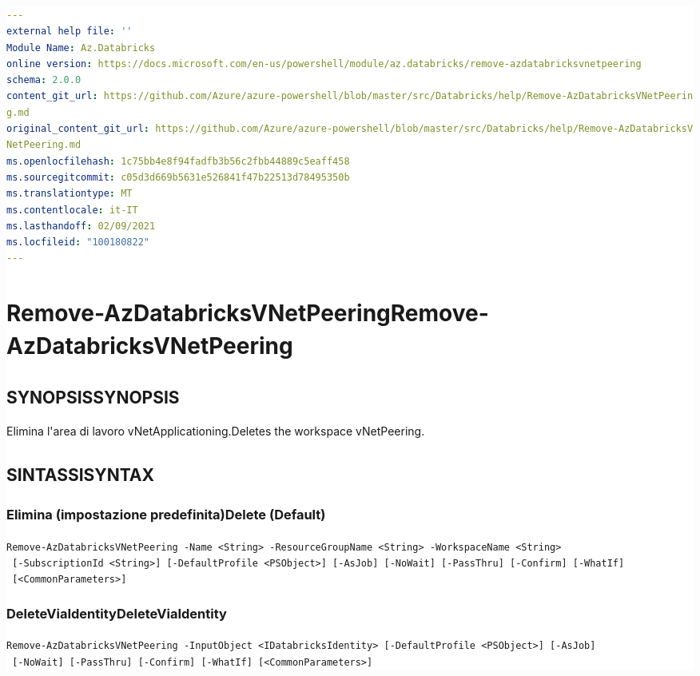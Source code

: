 ```yaml
---
external help file: ''
Module Name: Az.Databricks
online version: https://docs.microsoft.com/en-us/powershell/module/az.databricks/remove-azdatabricksvnetpeering
schema: 2.0.0
content_git_url: https://github.com/Azure/azure-powershell/blob/master/src/Databricks/help/Remove-AzDatabricksVNetPeering.md
original_content_git_url: https://github.com/Azure/azure-powershell/blob/master/src/Databricks/help/Remove-AzDatabricksVNetPeering.md
ms.openlocfilehash: 1c75bb4e8f94fadfb3b56c2fbb44889c5eaff458
ms.sourcegitcommit: c05d3d669b5631e526841f47b22513d78495350b
ms.translationtype: MT
ms.contentlocale: it-IT
ms.lasthandoff: 02/09/2021
ms.locfileid: "100180822"
---
```

# <span data-ttu-id="67f58-101">Remove-AzDatabricksVNetPeering</span><span class="sxs-lookup"><span data-stu-id="67f58-101">Remove-AzDatabricksVNetPeering</span></span>

## <span data-ttu-id="67f58-102">SYNOPSIS</span><span class="sxs-lookup"><span data-stu-id="67f58-102">SYNOPSIS</span></span>
<span data-ttu-id="67f58-103">Elimina l'area di lavoro vNetApplicationing.</span><span class="sxs-lookup"><span data-stu-id="67f58-103">Deletes the workspace vNetPeering.</span></span>

## <span data-ttu-id="67f58-104">SINTASSI</span><span class="sxs-lookup"><span data-stu-id="67f58-104">SYNTAX</span></span>

### <span data-ttu-id="67f58-105">Elimina (impostazione predefinita)</span><span class="sxs-lookup"><span data-stu-id="67f58-105">Delete (Default)</span></span>
```
Remove-AzDatabricksVNetPeering -Name <String> -ResourceGroupName <String> -WorkspaceName <String>
 [-SubscriptionId <String>] [-DefaultProfile <PSObject>] [-AsJob] [-NoWait] [-PassThru] [-Confirm] [-WhatIf]
 [<CommonParameters>]
```

### <span data-ttu-id="67f58-106">DeleteViaIdentity</span><span class="sxs-lookup"><span data-stu-id="67f58-106">DeleteViaIdentity</span></span>
```
Remove-AzDatabricksVNetPeering -InputObject <IDatabricksIdentity> [-DefaultProfile <PSObject>] [-AsJob]
 [-NoWait] [-PassThru] [-Confirm] [-WhatIf] [<CommonParameters>]
```
